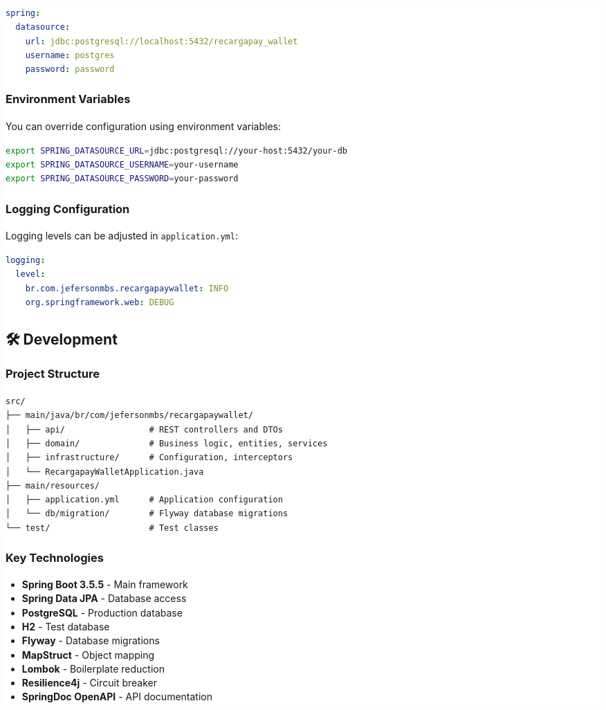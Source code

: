 ```yaml
spring:
  datasource:
    url: jdbc:postgresql://localhost:5432/recargapay_wallet
    username: postgres
    password: password
```

### Environment Variables

You can override configuration using environment variables:

```bash
export SPRING_DATASOURCE_URL=jdbc:postgresql://your-host:5432/your-db
export SPRING_DATASOURCE_USERNAME=your-username
export SPRING_DATASOURCE_PASSWORD=your-password
```

### Logging Configuration

Logging levels can be adjusted in `application.yml`:

```yaml
logging:
  level:
    br.com.jefersonmbs.recargapaywallet: INFO
    org.springframework.web: DEBUG
```

## 🛠️ Development

### Project Structure

```
src/
├── main/java/br/com/jefersonmbs/recargapaywallet/
│   ├── api/                 # REST controllers and DTOs
│   ├── domain/              # Business logic, entities, services
│   ├── infrastructure/      # Configuration, interceptors
│   └── RecargapayWalletApplication.java
├── main/resources/
│   ├── application.yml      # Application configuration
│   └── db/migration/        # Flyway database migrations
└── test/                    # Test classes
```

### Key Technologies

- **Spring Boot 3.5.5** - Main framework
- **Spring Data JPA** - Database access
- **PostgreSQL** - Production database
- **H2** - Test database  
- **Flyway** - Database migrations
- **MapStruct** - Object mapping
- **Lombok** - Boilerplate reduction
- **Resilience4j** - Circuit breaker
- **SpringDoc OpenAPI** - API documentation
